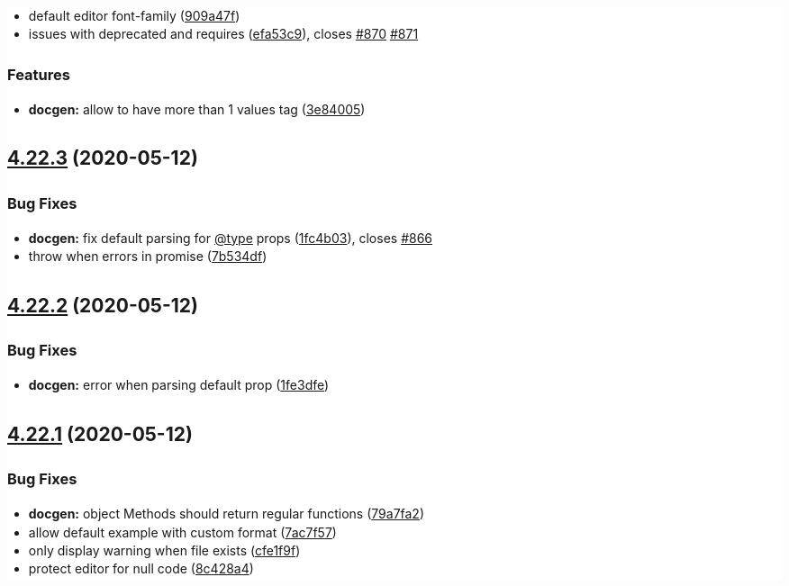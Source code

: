 * default editor font-family ([909a47f](https://github.com/vue-styleguidist/vue-styleguidist/commit/909a47f9d888d9f1411ef63ed1b5a62f602823e6))
* issues with deprecated and requires ([efa53c9](https://github.com/vue-styleguidist/vue-styleguidist/commit/efa53c98d8fefdcc51ffeee65a99948e1f7700eb)), closes [#870](https://github.com/vue-styleguidist/vue-styleguidist/issues/870) [#871](https://github.com/vue-styleguidist/vue-styleguidist/issues/871)


### Features

* **docgen:** allow to have more than 1 values tag ([3e84005](https://github.com/vue-styleguidist/vue-styleguidist/commit/3e840058615aea163e5ca5e8f3ab1ec9324ffd4a))



## [4.22.3](https://github.com/vue-styleguidist/vue-styleguidist/compare/v4.22.2...v4.22.3) (2020-05-12)


### Bug Fixes

* **docgen:** fix default parsing for [@type](https://github.com/type) props ([1fc4b03](https://github.com/vue-styleguidist/vue-styleguidist/commit/1fc4b03eb408f535f7bb8e85bb8037800aee2eb1)), closes [#866](https://github.com/vue-styleguidist/vue-styleguidist/issues/866)
* throw when errors in promise ([7b534df](https://github.com/vue-styleguidist/vue-styleguidist/commit/7b534df46ea7ca6587e9444ba1299cdc0ecd64d5))



## [4.22.2](https://github.com/vue-styleguidist/vue-styleguidist/compare/v4.22.1...v4.22.2) (2020-05-12)


### Bug Fixes

* **docgen:** error when parsing default prop ([1fe3dfe](https://github.com/vue-styleguidist/vue-styleguidist/commit/1fe3dfeeaccdf2c1d5d6b2033b0b1ac8db510103))



## [4.22.1](https://github.com/vue-styleguidist/vue-styleguidist/compare/v4.22.0...v4.22.1) (2020-05-12)


### Bug Fixes

* **docgen:** object Methods should return regular functions ([79a7fa2](https://github.com/vue-styleguidist/vue-styleguidist/commit/79a7fa2271d93dc71c6651e262ea25a244ee656a))
* allow default example with custom format ([7ac7f57](https://github.com/vue-styleguidist/vue-styleguidist/commit/7ac7f57f0359be7c2b19017c6a8a4a1616c3cfd8))
* only display warning when file exists ([cfe1f9f](https://github.com/vue-styleguidist/vue-styleguidist/commit/cfe1f9faa9f109413ee7f59f611fed9a2d37579e))
* protect editor for null code ([8c428a4](https://github.com/vue-styleguidist/vue-styleguidist/commit/8c428a47fd11763f1762cca91996813ccb774211))
